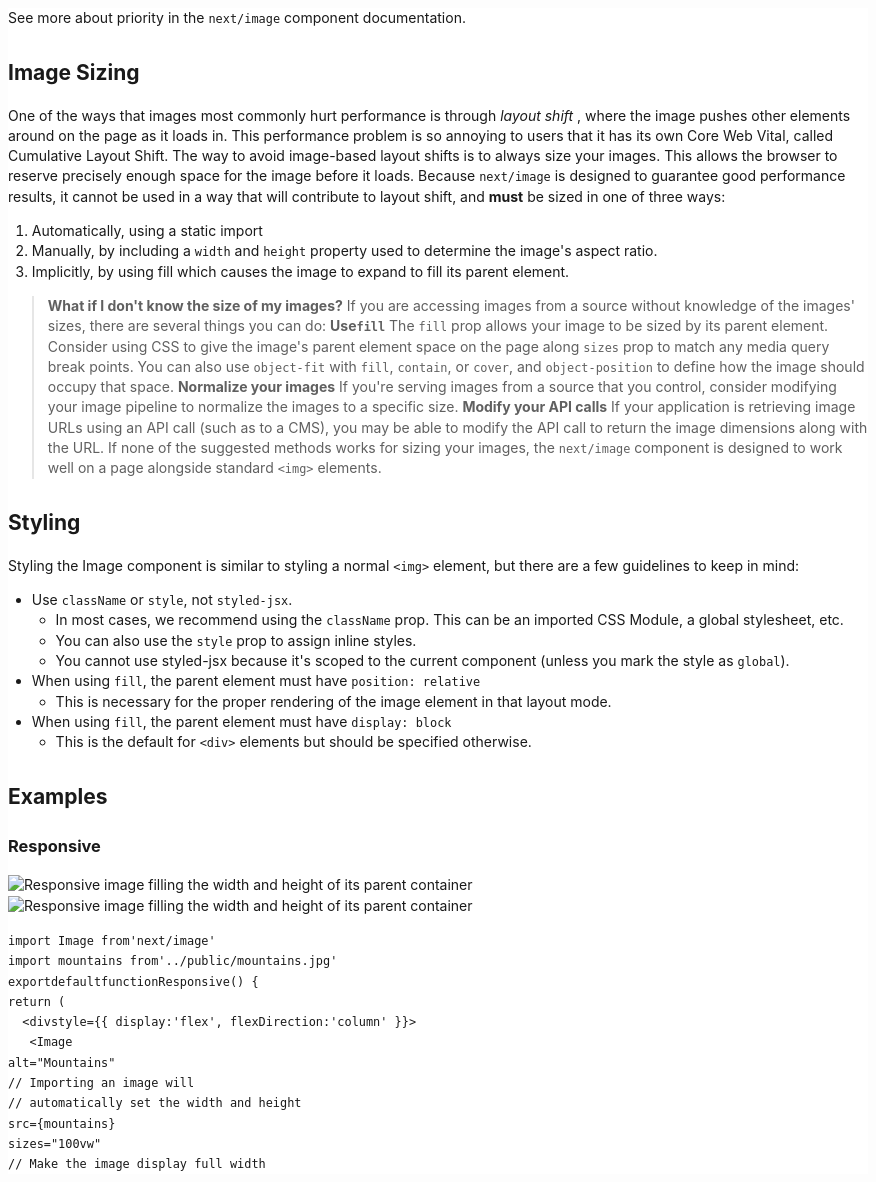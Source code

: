 See more about priority in the `next/image` component documentation.
## Image Sizing
One of the ways that images most commonly hurt performance is through _layout shift_ , where the image pushes other elements around on the page as it loads in. This performance problem is so annoying to users that it has its own Core Web Vital, called Cumulative Layout Shift. The way to avoid image-based layout shifts is to always size your images. This allows the browser to reserve precisely enough space for the image before it loads.
Because `next/image` is designed to guarantee good performance results, it cannot be used in a way that will contribute to layout shift, and **must** be sized in one of three ways:
  1. Automatically, using a static import
  2. Manually, by including a `width` and `height` property used to determine the image's aspect ratio.
  3. Implicitly, by using fill which causes the image to expand to fill its parent element.


> **What if I don't know the size of my images?**
> If you are accessing images from a source without knowledge of the images' sizes, there are several things you can do:
> **Use`fill`**
> The `fill` prop allows your image to be sized by its parent element. Consider using CSS to give the image's parent element space on the page along `sizes` prop to match any media query break points. You can also use `object-fit` with `fill`, `contain`, or `cover`, and `object-position` to define how the image should occupy that space.
> **Normalize your images**
> If you're serving images from a source that you control, consider modifying your image pipeline to normalize the images to a specific size.
> **Modify your API calls**
> If your application is retrieving image URLs using an API call (such as to a CMS), you may be able to modify the API call to return the image dimensions along with the URL.
If none of the suggested methods works for sizing your images, the `next/image` component is designed to work well on a page alongside standard `<img>` elements.
## Styling
Styling the Image component is similar to styling a normal `<img>` element, but there are a few guidelines to keep in mind:
  * Use `className` or `style`, not `styled-jsx`. 
    * In most cases, we recommend using the `className` prop. This can be an imported CSS Module, a global stylesheet, etc.
    * You can also use the `style` prop to assign inline styles.
    * You cannot use styled-jsx because it's scoped to the current component (unless you mark the style as `global`).
  * When using `fill`, the parent element must have `position: relative`
    * This is necessary for the proper rendering of the image element in that layout mode.
  * When using `fill`, the parent element must have `display: block`
    * This is the default for `<div>` elements but should be specified otherwise.


## Examples
### Responsive
![Responsive image filling the width and height of its parent container](https://nextjs.org/_next/image?url=https%3A%2F%2Fh8DxKfmAPhn8O0p3.public.blob.vercel-storage.com%2Fdocs%2Flight%2Fresponsive-image.png&w=3840&q=75)![Responsive image filling the width and height of its parent container](https://nextjs.org/_next/image?url=https%3A%2F%2Fh8DxKfmAPhn8O0p3.public.blob.vercel-storage.com%2Fdocs%2Fdark%2Fresponsive-image.png&w=3840&q=75)
```
import Image from'next/image'
import mountains from'../public/mountains.jpg'
exportdefaultfunctionResponsive() {
return (
  <divstyle={{ display:'flex', flexDirection:'column' }}>
   <Image
alt="Mountains"
// Importing an image will
// automatically set the width and height
src={mountains}
sizes="100vw"
// Make the image display full width
```